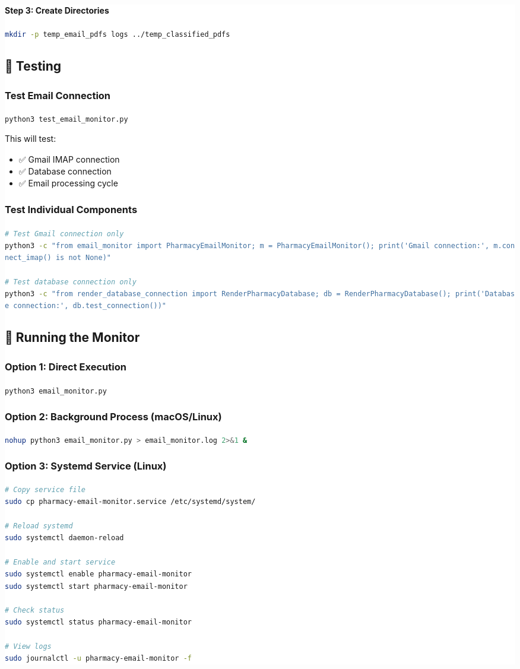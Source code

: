 #### Step 3: Create Directories
```bash
mkdir -p temp_email_pdfs logs ../temp_classified_pdfs
```

## 🧪 Testing

### Test Email Connection
```bash
python3 test_email_monitor.py
```

This will test:
- ✅ Gmail IMAP connection
- ✅ Database connection
- ✅ Email processing cycle

### Test Individual Components
```bash
# Test Gmail connection only
python3 -c "from email_monitor import PharmacyEmailMonitor; m = PharmacyEmailMonitor(); print('Gmail connection:', m.connect_imap() is not None)"

# Test database connection only
python3 -c "from render_database_connection import RenderPharmacyDatabase; db = RenderPharmacyDatabase(); print('Database connection:', db.test_connection())"
```

## 🚀 Running the Monitor

### Option 1: Direct Execution
```bash
python3 email_monitor.py
```

### Option 2: Background Process (macOS/Linux)
```bash
nohup python3 email_monitor.py > email_monitor.log 2>&1 &
```

### Option 3: Systemd Service (Linux)
```bash
# Copy service file
sudo cp pharmacy-email-monitor.service /etc/systemd/system/

# Reload systemd
sudo systemctl daemon-reload

# Enable and start service
sudo systemctl enable pharmacy-email-monitor
sudo systemctl start pharmacy-email-monitor

# Check status
sudo systemctl status pharmacy-email-monitor

# View logs
sudo journalctl -u pharmacy-email-monitor -f
```
